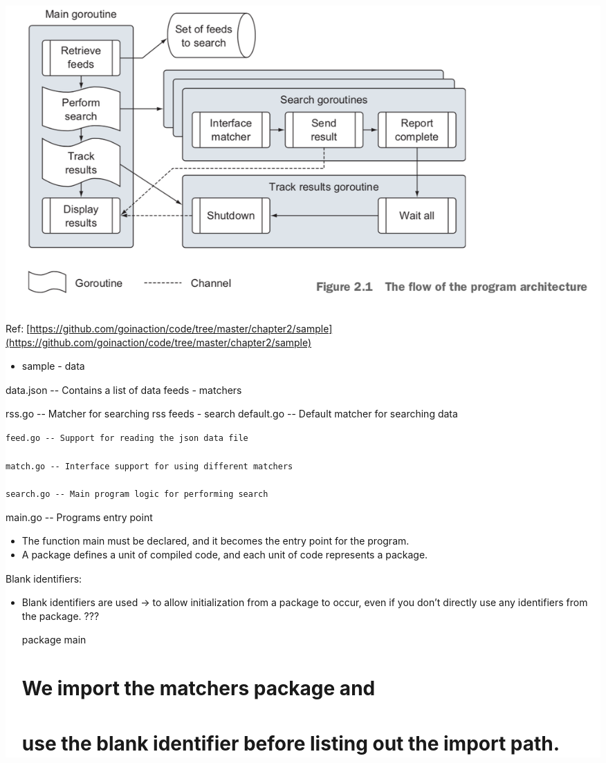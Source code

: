 ![](ScreenShot2018-07-20at8-b1b41ad2-17d4-44c6-9dd2-c2dc1d69d043.15.50PM.png)

Ref: [https://github.com/goinaction/code/tree/master/chapter2/sample](https://github.com/goinaction/code/tree/master/chapter2/sample)

- sample - data

data.json -- Contains a list of data feeds - matchers

rss.go -- Matcher for searching rss feeds - search
    default.go -- Default matcher for searching data 

    feed.go -- Support for reading the json data file 

    match.go -- Interface support for using different matchers 

    search.go -- Main program logic for performing search
 main.go -- Programs entry point

- The function main must be declared, and it becomes the entry point for the program.
- A package defines a unit of compiled code, and each unit of code represents a package.

Blank identifiers:

- Blank identifiers are used → to allow initialization from a package to occur, even if you don’t directly use any identifiers from the package. ???

    package main
    
    # We import the matchers package and 
    # use the blank identifier before listing out the import path.
    